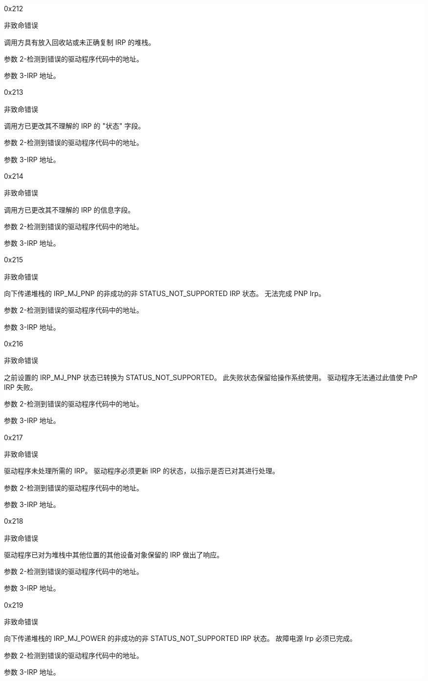 <tr class="odd">
<td align="left"><p>0x212</p></td>
<td align="left"><p>非致命错误</p></td>
<td align="left"><p>调用方具有放入回收站或未正确复制 IRP 的堆栈。 </p>
<p>参数 2-检测到错误的驱动程序代码中的地址。</p>
<p>参数 3-IRP 地址。</p>
</td>
</tr>
<tr class="even">
<td align="left"><p>0x213</p></td>
<td align="left"><p>非致命错误</p></td>
<td align="left"><p>调用方已更改其不理解的 IRP 的 "状态" 字段。 </p>
<p>参数 2-检测到错误的驱动程序代码中的地址。</p>
<p>参数 3-IRP 地址。</p>
</td>
</tr>
<tr class="odd">
<td align="left"><p>0x214</p></td>
<td align="left"><p>非致命错误</p></td>
<td align="left"><p>调用方已更改其不理解的 IRP 的信息字段。 </p>
<p>参数 2-检测到错误的驱动程序代码中的地址。</p>
<p>参数 3-IRP 地址。</p>
</td>
</tr>
<tr class="even">
<td align="left"><p>0x215</p></td>
<td align="left"><p>非致命错误</p></td>
<td align="left"><p>向下传递堆栈的 IRP_MJ_PNP 的非成功的非 STATUS_NOT_SUPPORTED IRP 状态。  无法完成 PNP Irp。</p>
<p>参数 2-检测到错误的驱动程序代码中的地址。</p>
<p>参数 3-IRP 地址。</p>
</td>
</tr>
<tr class="odd">
<td align="left"><p>0x216</p></td>
<td align="left"><p>非致命错误</p></td>
<td align="left"><p>之前设置的 IRP_MJ_PNP 状态已转换为 STATUS_NOT_SUPPORTED。  此失败状态保留给操作系统使用。 驱动程序无法通过此值使 PnP IRP 失败。</p>
<p>参数 2-检测到错误的驱动程序代码中的地址。</p>
<p>参数 3-IRP 地址。</p>
</td>
</tr>
<tr class="even">
<td align="left"><p>0x217</p></td>
<td align="left"><p>非致命错误</p></td>
<td align="left"><p>驱动程序未处理所需的 IRP。 驱动程序必须更新 IRP 的状态，以指示是否已对其进行处理。 </p>
<p>参数 2-检测到错误的驱动程序代码中的地址。</p>
<p>参数 3-IRP 地址。</p>
</td>
</tr>
<tr class="odd">
<td align="left"><p>0x218</p></td>
<td align="left"><p>非致命错误</p></td>
<td align="left"><p>驱动程序已对为堆栈中其他位置的其他设备对象保留的 IRP 做出了响应。 </p>
<p>参数 2-检测到错误的驱动程序代码中的地址。</p>
<p>参数 3-IRP 地址。</p>
</td>
</tr>
<tr class="even">
<td align="left"><p>0x219</p></td>
<td align="left"><p>非致命错误</p></td>
<td align="left"><p>向下传递堆栈的 IRP_MJ_POWER 的非成功的非 STATUS_NOT_SUPPORTED IRP 状态。  故障电源 Irp 必须已完成。</p>
<p>参数 2-检测到错误的驱动程序代码中的地址。</p>
<p>参数 3-IRP 地址。</p>
</td>